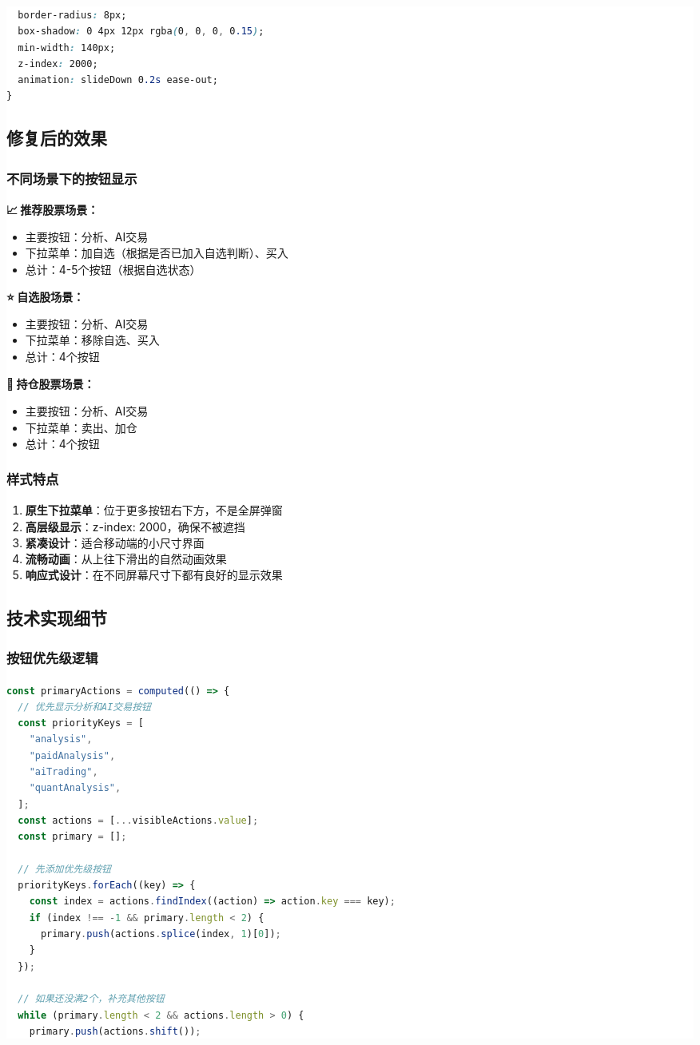 ```css
  border-radius: 8px;
  box-shadow: 0 4px 12px rgba(0, 0, 0, 0.15);
  min-width: 140px;
  z-index: 2000;
  animation: slideDown 0.2s ease-out;
}
```

## 修复后的效果

### 不同场景下的按钮显示

**📈 推荐股票场景：**

- 主要按钮：分析、AI交易
- 下拉菜单：加自选（根据是否已加入自选判断）、买入
- 总计：4-5个按钮（根据自选状态）

**⭐ 自选股场景：**

- 主要按钮：分析、AI交易
- 下拉菜单：移除自选、买入
- 总计：4个按钮

**💼 持仓股票场景：**

- 主要按钮：分析、AI交易
- 下拉菜单：卖出、加仓
- 总计：4个按钮

### 样式特点

1. **原生下拉菜单**：位于更多按钮右下方，不是全屏弹窗
2. **高层级显示**：z-index: 2000，确保不被遮挡
3. **紧凑设计**：适合移动端的小尺寸界面
4. **流畅动画**：从上往下滑出的自然动画效果
5. **响应式设计**：在不同屏幕尺寸下都有良好的显示效果

## 技术实现细节

### 按钮优先级逻辑

```javascript
const primaryActions = computed(() => {
  // 优先显示分析和AI交易按钮
  const priorityKeys = [
    "analysis",
    "paidAnalysis",
    "aiTrading",
    "quantAnalysis",
  ];
  const actions = [...visibleActions.value];
  const primary = [];

  // 先添加优先级按钮
  priorityKeys.forEach((key) => {
    const index = actions.findIndex((action) => action.key === key);
    if (index !== -1 && primary.length < 2) {
      primary.push(actions.splice(index, 1)[0]);
    }
  });

  // 如果还没满2个，补充其他按钮
  while (primary.length < 2 && actions.length > 0) {
    primary.push(actions.shift());
```